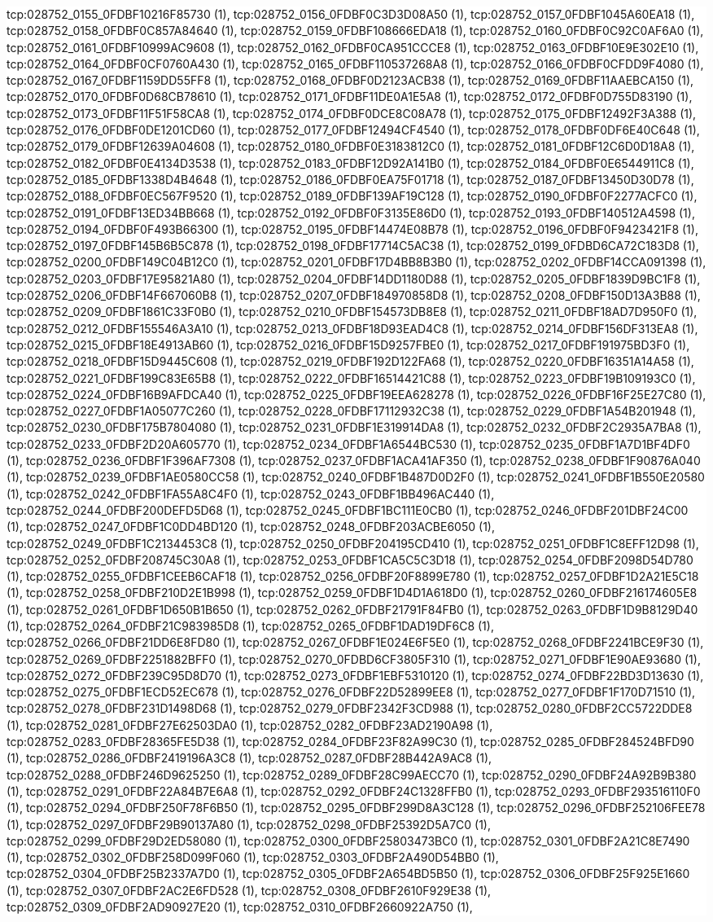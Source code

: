 tcp:028752_0155_0FDBF10216F85730 (1), tcp:028752_0156_0FDBF0C3D3D08A50 (1), tcp:028752_0157_0FDBF1045A60EA18 (1), tcp:028752_0158_0FDBF0C857A84640 (1), tcp:028752_0159_0FDBF108666EDA18 (1), tcp:028752_0160_0FDBF0C92C0AF6A0 (1), tcp:028752_0161_0FDBF10999AC9608 (1), tcp:028752_0162_0FDBF0CA951CCCE8 (1), tcp:028752_0163_0FDBF10E9E302E10 (1), tcp:028752_0164_0FDBF0CF0760A430 (1), tcp:028752_0165_0FDBF110537268A8 (1), tcp:028752_0166_0FDBF0CFDD9F4080 (1), tcp:028752_0167_0FDBF1159DD55FF8 (1), tcp:028752_0168_0FDBF0D2123ACB38 (1), tcp:028752_0169_0FDBF11AAEBCA150 (1), tcp:028752_0170_0FDBF0D68CB78610 (1), tcp:028752_0171_0FDBF11DE0A1E5A8 (1), tcp:028752_0172_0FDBF0D755D83190 (1), tcp:028752_0173_0FDBF11F51F58CA8 (1), tcp:028752_0174_0FDBF0DCE8C08A78 (1), tcp:028752_0175_0FDBF12492F3A388 (1), tcp:028752_0176_0FDBF0DE1201CD60 (1), tcp:028752_0177_0FDBF12494CF4540 (1), tcp:028752_0178_0FDBF0DF6E40C648 (1), tcp:028752_0179_0FDBF12639A04608 (1), tcp:028752_0180_0FDBF0E3183812C0 (1), tcp:028752_0181_0FDBF12C6D0D18A8 (1), tcp:028752_0182_0FDBF0E4134D3538 (1), tcp:028752_0183_0FDBF12D92A141B0 (1), tcp:028752_0184_0FDBF0E6544911C8 (1), tcp:028752_0185_0FDBF1338D4B4648 (1), tcp:028752_0186_0FDBF0EA75F01718 (1), tcp:028752_0187_0FDBF13450D30D78 (1), tcp:028752_0188_0FDBF0EC567F9520 (1), tcp:028752_0189_0FDBF139AF19C128 (1), tcp:028752_0190_0FDBF0F2277ACFC0 (1), tcp:028752_0191_0FDBF13ED34BB668 (1), tcp:028752_0192_0FDBF0F3135E86D0 (1), tcp:028752_0193_0FDBF140512A4598 (1), tcp:028752_0194_0FDBF0F493B66300 (1), tcp:028752_0195_0FDBF14474E08B78 (1), tcp:028752_0196_0FDBF0F9423421F8 (1), tcp:028752_0197_0FDBF145B6B5C878 (1), tcp:028752_0198_0FDBF17714C5AC38 (1), tcp:028752_0199_0FDBD6CA72C183D8 (1), tcp:028752_0200_0FDBF149C04B12C0 (1), tcp:028752_0201_0FDBF17D4BB8B3B0 (1), tcp:028752_0202_0FDBF14CCA091398 (1), tcp:028752_0203_0FDBF17E95821A80 (1), tcp:028752_0204_0FDBF14DD1180D88 (1), tcp:028752_0205_0FDBF1839D9BC1F8 (1), tcp:028752_0206_0FDBF14F667060B8 (1), tcp:028752_0207_0FDBF184970858D8 (1), tcp:028752_0208_0FDBF150D13A3B88 (1), tcp:028752_0209_0FDBF1861C33F0B0 (1), tcp:028752_0210_0FDBF154573DB8E8 (1), tcp:028752_0211_0FDBF18AD7D950F0 (1), tcp:028752_0212_0FDBF155546A3A10 (1), tcp:028752_0213_0FDBF18D93EAD4C8 (1), tcp:028752_0214_0FDBF156DF313EA8 (1), tcp:028752_0215_0FDBF18E4913AB60 (1), tcp:028752_0216_0FDBF15D9257FBE0 (1), tcp:028752_0217_0FDBF191975BD3F0 (1), tcp:028752_0218_0FDBF15D9445C608 (1), tcp:028752_0219_0FDBF192D122FA68 (1), tcp:028752_0220_0FDBF16351A14A58 (1), tcp:028752_0221_0FDBF199C83E65B8 (1), tcp:028752_0222_0FDBF16514421C88 (1), tcp:028752_0223_0FDBF19B109193C0 (1), tcp:028752_0224_0FDBF16B9AFDCA40 (1), tcp:028752_0225_0FDBF19EEA628278 (1), tcp:028752_0226_0FDBF16F25E27C80 (1), tcp:028752_0227_0FDBF1A05077C260 (1), tcp:028752_0228_0FDBF17112932C38 (1), tcp:028752_0229_0FDBF1A54B201948 (1), tcp:028752_0230_0FDBF175B7804080 (1), tcp:028752_0231_0FDBF1E319914DA8 (1), tcp:028752_0232_0FDBF2C2935A7BA8 (1), tcp:028752_0233_0FDBF2D20A605770 (1), tcp:028752_0234_0FDBF1A6544BC530 (1), tcp:028752_0235_0FDBF1A7D1BF4DF0 (1), tcp:028752_0236_0FDBF1F396AF7308 (1), tcp:028752_0237_0FDBF1ACA41AF350 (1), tcp:028752_0238_0FDBF1F90876A040 (1), tcp:028752_0239_0FDBF1AE0580CC58 (1), tcp:028752_0240_0FDBF1B487D0D2F0 (1), tcp:028752_0241_0FDBF1B550E20580 (1), tcp:028752_0242_0FDBF1FA55A8C4F0 (1), tcp:028752_0243_0FDBF1BB496AC440 (1), tcp:028752_0244_0FDBF200DEFD5D68 (1), tcp:028752_0245_0FDBF1BC111E0CB0 (1), tcp:028752_0246_0FDBF201DBF24C00 (1), tcp:028752_0247_0FDBF1C0DD4BD120 (1), tcp:028752_0248_0FDBF203ACBE6050 (1), tcp:028752_0249_0FDBF1C2134453C8 (1), tcp:028752_0250_0FDBF204195CD410 (1), tcp:028752_0251_0FDBF1C8EFF12D98 (1), tcp:028752_0252_0FDBF208745C30A8 (1), tcp:028752_0253_0FDBF1CA5C5C3D18 (1), tcp:028752_0254_0FDBF2098D54D780 (1), tcp:028752_0255_0FDBF1CEEB6CAF18 (1), tcp:028752_0256_0FDBF20F8899E780 (1), tcp:028752_0257_0FDBF1D2A21E5C18 (1), tcp:028752_0258_0FDBF210D2E1B998 (1), tcp:028752_0259_0FDBF1D4D1A618D0 (1), tcp:028752_0260_0FDBF216174605E8 (1), tcp:028752_0261_0FDBF1D650B1B650 (1), tcp:028752_0262_0FDBF21791F84FB0 (1), tcp:028752_0263_0FDBF1D9B8129D40 (1), tcp:028752_0264_0FDBF21C983985D8 (1), tcp:028752_0265_0FDBF1DAD19DF6C8 (1), tcp:028752_0266_0FDBF21DD6E8FD80 (1), tcp:028752_0267_0FDBF1E024E6F5E0 (1), tcp:028752_0268_0FDBF2241BCE9F30 (1), tcp:028752_0269_0FDBF2251882BFF0 (1), tcp:028752_0270_0FDBD6CF3805F310 (1), tcp:028752_0271_0FDBF1E90AE93680 (1), tcp:028752_0272_0FDBF239C95D8D70 (1), tcp:028752_0273_0FDBF1EBF5310120 (1), tcp:028752_0274_0FDBF22BD3D13630 (1), tcp:028752_0275_0FDBF1ECD52EC678 (1), tcp:028752_0276_0FDBF22D52899EE8 (1), tcp:028752_0277_0FDBF1F170D71510 (1), tcp:028752_0278_0FDBF231D1498D68 (1), tcp:028752_0279_0FDBF2342F3CD988 (1), tcp:028752_0280_0FDBF2CC5722DDE8 (1), tcp:028752_0281_0FDBF27E62503DA0 (1), tcp:028752_0282_0FDBF23AD2190A98 (1), tcp:028752_0283_0FDBF28365FE5D38 (1), tcp:028752_0284_0FDBF23F82A99C30 (1), tcp:028752_0285_0FDBF284524BFD90 (1), tcp:028752_0286_0FDBF2419196A3C8 (1), tcp:028752_0287_0FDBF28B442A9AC8 (1), tcp:028752_0288_0FDBF246D9625250 (1), tcp:028752_0289_0FDBF28C99AECC70 (1), tcp:028752_0290_0FDBF24A92B9B380 (1), tcp:028752_0291_0FDBF22A84B7E6A8 (1), tcp:028752_0292_0FDBF24C1328FFB0 (1), tcp:028752_0293_0FDBF293516110F0 (1), tcp:028752_0294_0FDBF250F78F6B50 (1), tcp:028752_0295_0FDBF299D8A3C128 (1), tcp:028752_0296_0FDBF252106FEE78 (1), tcp:028752_0297_0FDBF29B90137A80 (1), tcp:028752_0298_0FDBF25392D5A7C0 (1), tcp:028752_0299_0FDBF29D2ED58080 (1), tcp:028752_0300_0FDBF25803473BC0 (1), tcp:028752_0301_0FDBF2A21C8E7490 (1), tcp:028752_0302_0FDBF258D099F060 (1), tcp:028752_0303_0FDBF2A490D54BB0 (1), tcp:028752_0304_0FDBF25B2337A7D0 (1), tcp:028752_0305_0FDBF2A654BD5B50 (1), tcp:028752_0306_0FDBF25F925E1660 (1), tcp:028752_0307_0FDBF2AC2E6FD528 (1), tcp:028752_0308_0FDBF2610F929E38 (1), tcp:028752_0309_0FDBF2AD90927E20 (1), tcp:028752_0310_0FDBF2660922A750 (1),